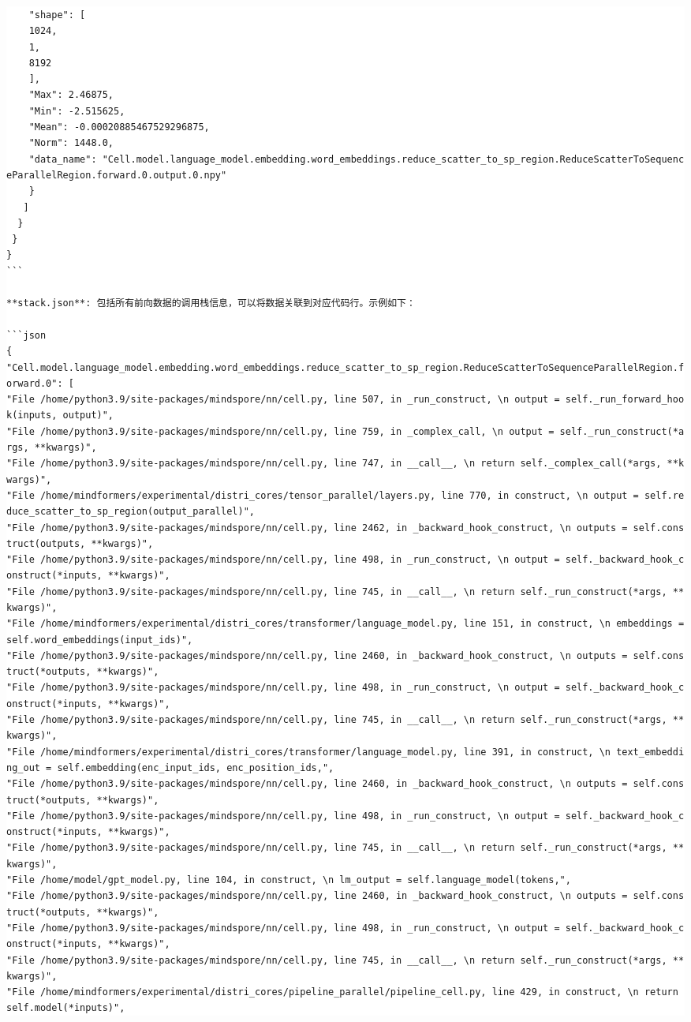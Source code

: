         "shape": [
        1024,
        1,
        8192
        ],
        "Max": 2.46875,
        "Min": -2.515625,
        "Mean": -0.00020885467529296875,
        "Norm": 1448.0,
        "data_name": "Cell.model.language_model.embedding.word_embeddings.reduce_scatter_to_sp_region.ReduceScatterToSequenceParallelRegion.forward.0.output.0.npy"
        }
       ]
      }
     }
    }
    ```  

    **stack.json**: 包括所有前向数据的调用栈信息，可以将数据关联到对应代码行。示例如下：

    ```json
    {
    "Cell.model.language_model.embedding.word_embeddings.reduce_scatter_to_sp_region.ReduceScatterToSequenceParallelRegion.forward.0": [
    "File /home/python3.9/site-packages/mindspore/nn/cell.py, line 507, in _run_construct, \n output = self._run_forward_hook(inputs, output)",
    "File /home/python3.9/site-packages/mindspore/nn/cell.py, line 759, in _complex_call, \n output = self._run_construct(*args, **kwargs)",
    "File /home/python3.9/site-packages/mindspore/nn/cell.py, line 747, in __call__, \n return self._complex_call(*args, **kwargs)",
    "File /home/mindformers/experimental/distri_cores/tensor_parallel/layers.py, line 770, in construct, \n output = self.reduce_scatter_to_sp_region(output_parallel)",
    "File /home/python3.9/site-packages/mindspore/nn/cell.py, line 2462, in _backward_hook_construct, \n outputs = self.construct(outputs, **kwargs)",
    "File /home/python3.9/site-packages/mindspore/nn/cell.py, line 498, in _run_construct, \n output = self._backward_hook_construct(*inputs, **kwargs)",
    "File /home/python3.9/site-packages/mindspore/nn/cell.py, line 745, in __call__, \n return self._run_construct(*args, **kwargs)",
    "File /home/mindformers/experimental/distri_cores/transformer/language_model.py, line 151, in construct, \n embeddings = self.word_embeddings(input_ids)",
    "File /home/python3.9/site-packages/mindspore/nn/cell.py, line 2460, in _backward_hook_construct, \n outputs = self.construct(*outputs, **kwargs)",
    "File /home/python3.9/site-packages/mindspore/nn/cell.py, line 498, in _run_construct, \n output = self._backward_hook_construct(*inputs, **kwargs)",
    "File /home/python3.9/site-packages/mindspore/nn/cell.py, line 745, in __call__, \n return self._run_construct(*args, **kwargs)",
    "File /home/mindformers/experimental/distri_cores/transformer/language_model.py, line 391, in construct, \n text_embedding_out = self.embedding(enc_input_ids, enc_position_ids,",
    "File /home/python3.9/site-packages/mindspore/nn/cell.py, line 2460, in _backward_hook_construct, \n outputs = self.construct(*outputs, **kwargs)",
    "File /home/python3.9/site-packages/mindspore/nn/cell.py, line 498, in _run_construct, \n output = self._backward_hook_construct(*inputs, **kwargs)",
    "File /home/python3.9/site-packages/mindspore/nn/cell.py, line 745, in __call__, \n return self._run_construct(*args, **kwargs)",
    "File /home/model/gpt_model.py, line 104, in construct, \n lm_output = self.language_model(tokens,",
    "File /home/python3.9/site-packages/mindspore/nn/cell.py, line 2460, in _backward_hook_construct, \n outputs = self.construct(*outputs, **kwargs)",
    "File /home/python3.9/site-packages/mindspore/nn/cell.py, line 498, in _run_construct, \n output = self._backward_hook_construct(*inputs, **kwargs)",
    "File /home/python3.9/site-packages/mindspore/nn/cell.py, line 745, in __call__, \n return self._run_construct(*args, **kwargs)",
    "File /home/mindformers/experimental/distri_cores/pipeline_parallel/pipeline_cell.py, line 429, in construct, \n return self.model(*inputs)",